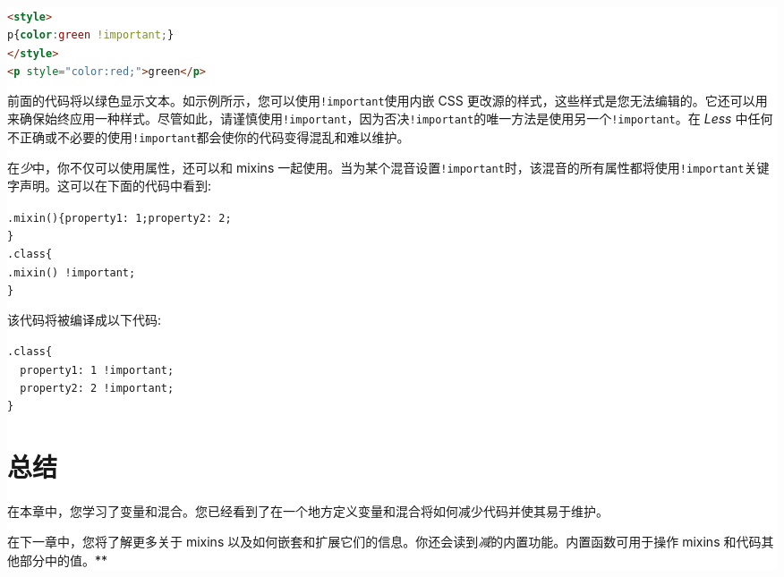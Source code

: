 ```html
<style>
p{color:green !important;}
</style>
<p style="color:red;">green</p>
```

前面的代码将以绿色显示文本。如示例所示，您可以使用`!important`使用内嵌 CSS 更改源的样式，这些样式是您无法编辑的。它还可以用来确保始终应用一种样式。尽管如此，请谨慎使用`!important`，因为否决`!important`的唯一方法是使用另一个`!important`。在 *Less* 中任何不正确或不必要的使用`!important`都会使你的代码变得混乱和难以维护。

在*少*中，你不仅可以使用属性，还可以和 mixins 一起使用。当为某个混音设置`!important`时，该混音的所有属性都将使用`!important`关键字声明。这可以在下面的代码中看到:

```html
.mixin(){property1: 1;property2: 2;
}
.class{
.mixin() !important;
}
```

该代码将被编译成以下代码:

```html
.class{
  property1: 1 !important;
  property2: 2 !important;
}
```

# 总结

在本章中，您学习了变量和混合。您已经看到了在一个地方定义变量和混合将如何减少代码并使其易于维护。

在下一章中，您将了解更多关于 mixins 以及如何嵌套和扩展它们的信息。你还会读到*减*的内置功能。内置函数可用于操作 mixins 和代码其他部分中的值。**